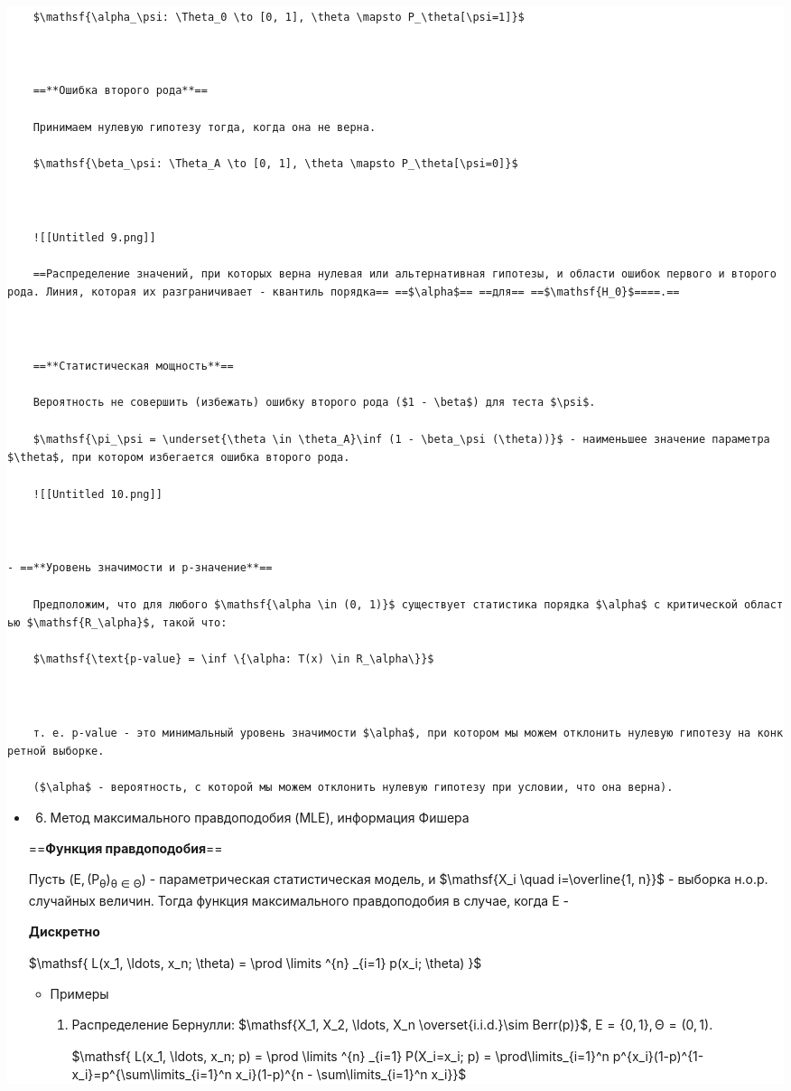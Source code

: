         $\mathsf{\alpha_\psi: \Theta_0 \to [0, 1], \theta \mapsto P_\theta[\psi=1]}$
        
          
        
        ==**Ошибка второго рода**==
        
        Принимаем нулевую гипотезу тогда, когда она не верна.
        
        $\mathsf{\beta_\psi: \Theta_A \to [0, 1], \theta \mapsto P_\theta[\psi=0]}$
        
          
        
        ![[Untitled 9.png]]
        
        ==Распределение значений, при которых верна нулевая или альтернативная гипотезы, и области ошибок первого и второго рода. Линия, которая их разграничивает - квантиль порядка== ==$\alpha$== ==для== ==$\mathsf{H_0}$====.==
        
          
        
        ==**Статистическая мощность**==
        
        Вероятность не совершить (избежать) ошибку второго рода ($1 - \beta$) для теста $\psi$.
        
        $\mathsf{\pi_\psi = \underset{\theta \in \theta_A}\inf (1 - \beta_\psi (\theta))}$ - наименьшее значение параметра $\theta$, при котором избегается ошибка второго рода.
        
        ![[Untitled 10.png]]
        
          
        
    - ==**Уровень значимости и p-значение**==
        
        Предположим, что для любого $\mathsf{\alpha \in (0, 1)}$ существует статистика порядка $\alpha$ с критической областью $\mathsf{R_\alpha}$, такой что:
        
        $\mathsf{\text{p-value} = \inf \{\alpha: T(x) \in R_\alpha\}}$
        
          
        
        т. е. p-value - это минимальный уровень значимости $\alpha$, при котором мы можем отклонить нулевую гипотезу на конкретной выборке.
        
        ($\alpha$ - вероятность, с которой мы можем отклонить нулевую гипотезу при условии, что она верна).
        
    
      
    
- 6. Метод максимального правдоподобия (MLE), информация Фишера
    
    ==**Функция правдоподобия**==
    
    Пусть $\mathsf{(E, (P_\theta)_{\theta \in \Theta})}$ - параметрическая статистическая модель, и $\mathsf{X_i \quad i=\overline{1, n}}$ - выборка н.о.р. случайных величин. Тогда функция максимального правдоподобия в случае, когда $\mathsf{E}$ -
    
    **Дискретно**
    
    $\mathsf{ L(x_1, \ldots, x_n; \theta) = \prod \limits ^{n} _{i=1} p(x_i; \theta) }$
    
    - Примеры
        1. Распределение Бернулли: $\mathsf{X_1, X_2, \ldots, X_n \overset{i.i.d.}\sim Berr(p)}$, $\mathsf{E=\{0, 1\}, \Theta= (0, 1)}$.
            
            $\mathsf{ L(x_1, \ldots, x_n; p) = \prod \limits ^{n} _{i=1} P(X_i=x_i; p) = \prod\limits_{i=1}^n p^{x_i}(1-p)^{1-x_i}=p^{\sum\limits_{i=1}^n x_i}(1-p)^{n - \sum\limits_{i=1}^n x_i}}$
            